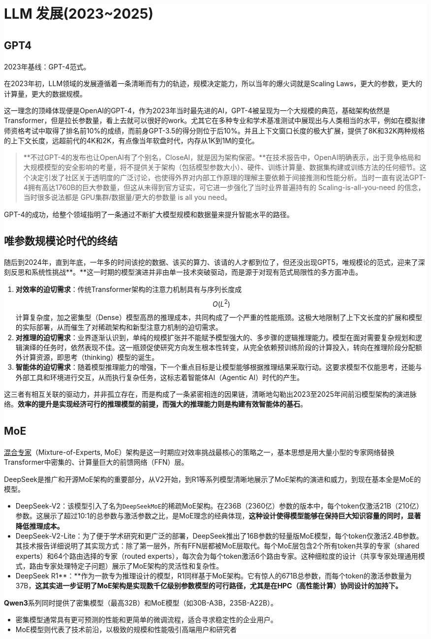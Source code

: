 # LLM 发展(2023~2025)

## GPT4

2023年基线：GPT-4范式。

在2023年初，LLM领域的发展遵循着一条清晰而有力的轨迹，规模决定能力，所以当年的爆火词就是Scaling Laws，更大的参数，更大的计算量，更大的数据规模。

这一理念的顶峰体现便是OpenAI的GPT-4，作为2023年当时最先进的AI，GPT-4被呈现为一个大规模的典范，基础架构依然是Transformer，但是拉长参数量，看上去就可以很好的work。尤其它在多种专业和学术基准测试中展现出与人类相当的水平，例如在模拟律师资格考试中取得了排名前10%的成绩，而前身GPT-3.5的得分则位于后10%。并且上下文窗口长度的极大扩展，提供了8K和32K两种规格的上下文长度，远超前代的4K和2K，有点像当年软盘时代，内存从1K到1M的变化。

> **不过GPT-4的发布也让OpenAI有了个别名，CloseAI，就是因为架构保密。**在技术报告中，OpenAI明确表示，出于竞争格局和大规模模型的安全影响的考量，将不提供关于架构（包括模型参数大小）、硬件、训练计算量、数据集构建或训练方法的任何细节。这个决定引发了社区关于透明度的广泛讨论，也使得外界对内部工作原理的理解主要依赖于间接推测和性能分析。当时一直有说法GPT-4拥有高达1760B的巨大参数量，但这从未得到官方证实，可它进一步强化了当时业界普遍持有的 Scaling-is-all-you-need 的信念，当时很多说法都是 GPU集群/数据量/更大的参数量 is all you need。

GPT-4的成功，给整个领域指明了一条通过不断扩大模型规模和数据量来提升智能水平的路径。

## 唯参数规模论时代的终结

随后到2024年，直到年底，一年多的时间该挖的数据、该买的算力、该请的人才都到位了，但还没出现GPT5，唯规模论的范式，迎来了深刻反思和系统性挑战**。**这一时期的模型演进并非由单一技术突破驱动，而是源于对现有范式局限性的多方面冲击。

1. **对效率的迫切需求**：传统Transformer架构的注意力机制具有与序列长度成 $$O(L^2)$$ 计算复杂度，加之密集型（Dense）模型高昂的推理成本，共同构成了一个严重的性能瓶颈。这极大地限制了上下文长度的扩展和模型的实际部署，从而催生了对稀疏架构和新型注意力机制的迫切需求。
2. **对推理的迫切需求**：业界逐渐认识到，单纯的规模扩张并不能赋予模型强大的、多步骤的逻辑推理能力。模型在面对需要复杂规划和逻辑演绎的任务时，依然表现不佳。这一瓶颈促使研究方向发生根本性转变，从完全依赖预训练阶段的计算投入，转向在推理阶段分配额外计算资源，即思考（thinking）模型的诞生。
3. **智能体的迫切需求**：随着模型推理能力的增强，下一个重点目标是让模型能够根据推理结果采取行动。这要求模型不仅能思考，还能与外部工具和环境进行交互，从而执行复杂任务，这标志着智能体AI（Agentic AI）时代的产生。

这三者有相互关联的驱动力，并非孤立存在，而是构成了一条紧密相连的因果链，清晰地勾勒出2023至2025年间前沿模型架构的演进脉络。**效率的提升是实现经济可行的推理模型的前提，而强大的推理能力则是构建有效智能体的基石**。

## MoE

[混合专家](https://qmmms.gitbook.io/note/llm/qms_12_deepseek#moe)（Mixture-of-Experts, MoE）架构是这一时期应对效率挑战最核心的策略之一，基本思想是用大量小型的专家网络替换Transformer中密集的、计算量巨大的前馈网络（FFN）层。

DeepSeek是推广和开源MoE架构的重要部分，从V2开始，到R1等系列模型清晰地展示了MoE架构的演进和威力，到现在基本全是MoE的模型。

- DeepSeek-V2：该模型引入了名为`DeepSeekMoE`的稀疏MoE架构。在236B（2360亿）参数的版本中，每个token仅激活21B（210亿）参数。这展示了超过10:1的总参数与激活参数之比，是MoE理念的经典体现，**这种设计使得模型能够在保持巨大知识容量的同时，显著降低推理成本。**  
- DeepSeek-V2-Lite：为了便于学术研究和更广泛的部署，DeepSeek推出了16B参数的轻量版MoE模型，每个token仅激活2.4B参数。其技术报告详细说明了其实现方式：除了第一层外，所有FFN层都被MoE层取代。每个MoE层包含2个所有token共享的专家（shared experts）和64个路由选择的专家（routed experts），每次会为每个token激活6个路由专家。这种细粒度的设计（共享专家处理通用模式，路由专家处理特定子问题）展示了MoE架构的灵活性和复杂性。  
- DeepSeek R1**：**作为一款专为推理设计的模型，R1同样基于MoE架构。它有惊人的671B总参数，而每个token的激活参数量为37B，**这其实进一步证明了MoE架构是实现数千亿级别参数模型的可行路径，尤其是在HPC（高性能计算）协同设计的加持下。** 

**Qwen3**系列同时提供了密集模型（最高32B）和MoE模型（如30B-A3B，235B-A22B）。

- 密集模型通常具有更可预测的性能和更简单的微调流程，适合寻求稳定性的企业用户。
- MoE模型则代表了技术前沿，以极致的规模和性能吸引高端用户和研究者
